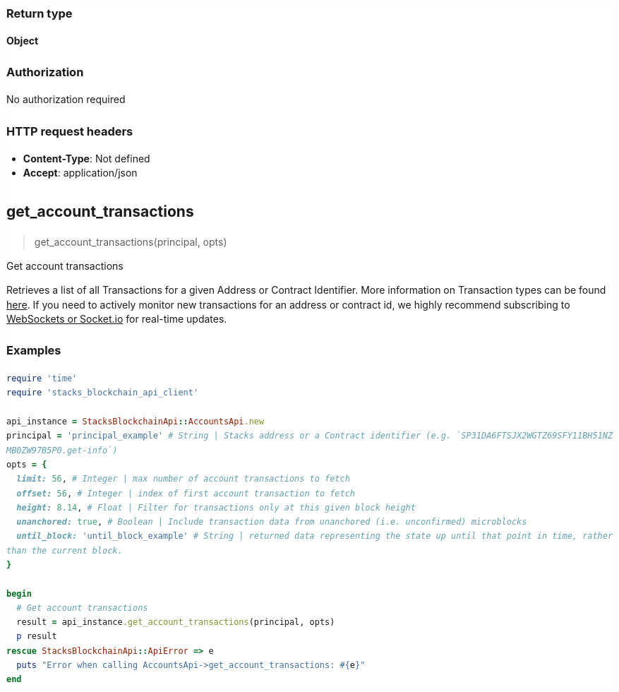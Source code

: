### Return type

**Object**

### Authorization

No authorization required

### HTTP request headers

- **Content-Type**: Not defined
- **Accept**: application/json


## get_account_transactions

> <AddressTransactionsListResponse> get_account_transactions(principal, opts)

Get account transactions

Retrieves a list of all Transactions for a given Address or Contract Identifier. More information on Transaction types can be found [here](https://docs.stacks.co/understand-stacks/transactions#types).  If you need to actively monitor new transactions for an address or contract id, we highly recommend subscribing to [WebSockets or Socket.io](https://github.com/hirosystems/stacks-blockchain-api/tree/master/client) for real-time updates. 

### Examples

```ruby
require 'time'
require 'stacks_blockchain_api_client'

api_instance = StacksBlockchainApi::AccountsApi.new
principal = 'principal_example' # String | Stacks address or a Contract identifier (e.g. `SP31DA6FTSJX2WGTZ69SFY11BH51NZMB0ZW97B5P0.get-info`)
opts = {
  limit: 56, # Integer | max number of account transactions to fetch
  offset: 56, # Integer | index of first account transaction to fetch
  height: 8.14, # Float | Filter for transactions only at this given block height
  unanchored: true, # Boolean | Include transaction data from unanchored (i.e. unconfirmed) microblocks
  until_block: 'until_block_example' # String | returned data representing the state up until that point in time, rather than the current block.
}

begin
  # Get account transactions
  result = api_instance.get_account_transactions(principal, opts)
  p result
rescue StacksBlockchainApi::ApiError => e
  puts "Error when calling AccountsApi->get_account_transactions: #{e}"
end
```
